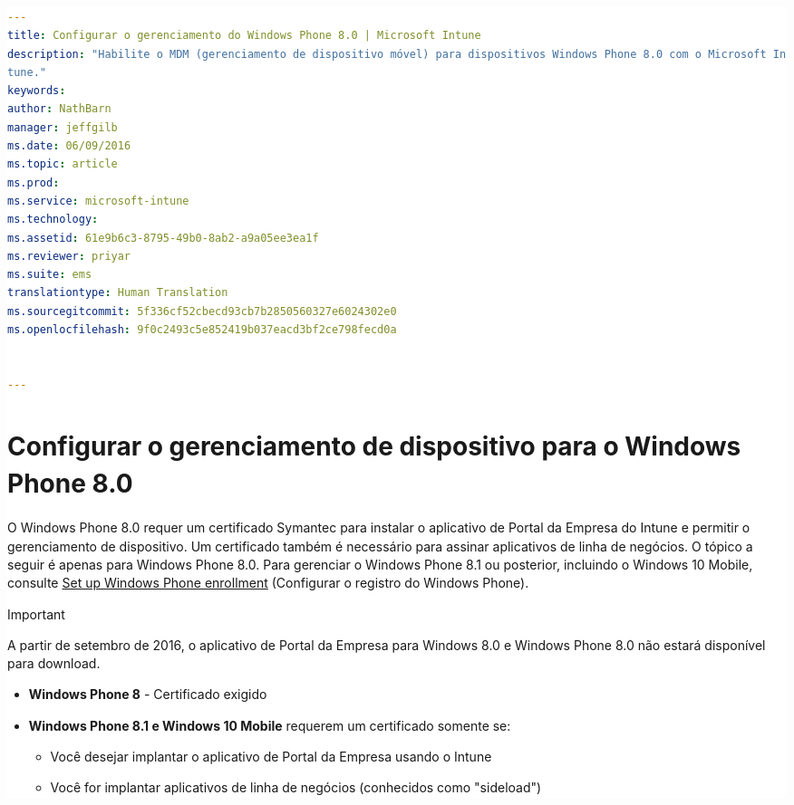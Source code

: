 ```yaml
---
title: Configurar o gerenciamento do Windows Phone 8.0 | Microsoft Intune
description: "Habilite o MDM (gerenciamento de dispositivo móvel) para dispositivos Windows Phone 8.0 com o Microsoft Intune."
keywords: 
author: NathBarn
manager: jeffgilb
ms.date: 06/09/2016
ms.topic: article
ms.prod: 
ms.service: microsoft-intune
ms.technology: 
ms.assetid: 61e9b6c3-8795-49b0-8ab2-a9a05ee3ea1f
ms.reviewer: priyar
ms.suite: ems
translationtype: Human Translation
ms.sourcegitcommit: 5f336cf52cbecd93cb7b2850560327e6024302e0
ms.openlocfilehash: 9f0c2493c5e852419b037eacd3bf2ce798fecd0a


---
```


# Configurar o gerenciamento de dispositivo para o Windows Phone 8.0

O Windows Phone 8.0 requer um certificado Symantec para instalar o aplicativo de Portal da Empresa do Intune e permitir o gerenciamento de dispositivo. Um certificado também é necessário para assinar aplicativos de linha de negócios. O tópico a seguir é apenas para Windows Phone 8.0. Para gerenciar o Windows Phone 8.1 ou posterior, incluindo o Windows 10 Mobile, consulte [Set up Windows Phone enrollment](set-up-windows-phone-management-with-microsoft-intune.md) (Configurar o registro do Windows Phone).

> [!IMPORTANT]
> A partir de setembro de 2016, o aplicativo de Portal da Empresa para Windows 8.0 e Windows Phone 8.0 não estará disponível para download.

-   **Windows Phone 8** - Certificado exigido
-   **Windows Phone 8.1 e Windows 10 Mobile** requerem um certificado somente se:

    -   Você desejar implantar o aplicativo de Portal da Empresa usando o Intune

    -   Você for implantar aplicativos de linha de negócios (conhecidos como "sideload")

